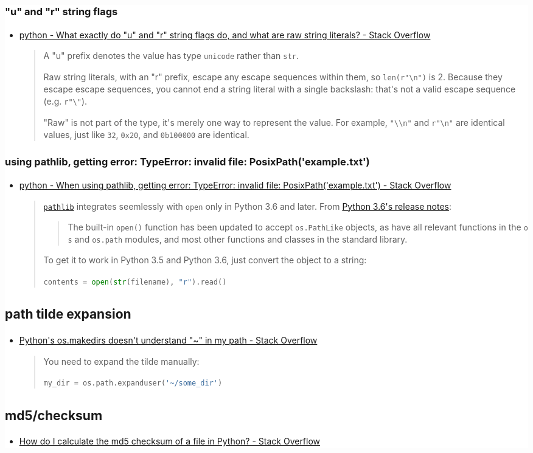 ### "u" and "r" string flags

- [python - What exactly do "u" and "r" string flags do, and what are raw string literals? - Stack Overflow](https://stackoverflow.com/questions/2081640/what-exactly-do-u-and-r-string-flags-do-and-what-are-raw-string-literals)

    > A "u" prefix denotes the value has type `unicode` rather than `str`.
    > 
    > Raw string literals, with an "r" prefix, escape any escape sequences within them, so `len(r"\n")` is 2. Because they escape escape sequences, you cannot end a string literal with a single backslash: that's not a valid escape sequence (e.g. `r"\"`).
    > 
    > "Raw" is not part of the type, it's merely one way to represent the value. For example, `"\\n"` and `r"\n"` are identical values, just like `32`, `0x20`, and `0b100000` are identical.
    > 


### using pathlib, getting error: TypeError: invalid file: PosixPath('example.txt')

- [python - When using pathlib, getting error: TypeError: invalid file: PosixPath('example.txt') - Stack Overflow](https://stackoverflow.com/questions/42694112/when-using-pathlib-getting-error-typeerror-invalid-file-posixpathexample-t)

    > [`pathlib`](https://docs.python.org/3/library/pathlib.html) integrates seemlessly with `open` only in Python 3.6 and later. From [Python 3.6's release notes](https://docs.python.org/3/whatsnew/3.6.html):
    > 
    > > The built-in `open()` function has been updated to accept `os.PathLike` objects, as have all relevant functions in the `os` and `os.path` modules, and most other functions and classes in the standard library.
    > 
    > To get it to work in Python 3.5 and Python 3.6, just convert the object to a string:
    > 
    > ```python
    > contents = open(str(filename), "r").read()
    > ```

## path tilde expansion

- [Python's os.makedirs doesn't understand "~" in my path - Stack Overflow](https://stackoverflow.com/questions/2057045/pythons-os-makedirs-doesnt-understand-in-my-path)

    > You need to expand the tilde manually:
    > 
    > ```py
    > my_dir = os.path.expanduser('~/some_dir')
    > ```

## md5/checksum

- [How do I calculate the md5 checksum of a file in Python? - Stack Overflow](https://stackoverflow.com/questions/16874598/how-do-i-calculate-the-md5-checksum-of-a-file-in-python)
